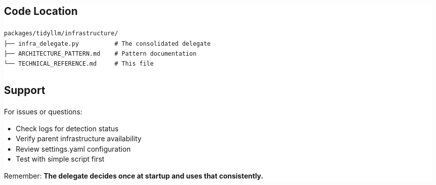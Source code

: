 ## Code Location

```
packages/tidyllm/infrastructure/
├── infra_delegate.py          # The consolidated delegate
├── ARCHITECTURE_PATTERN.md    # Pattern documentation
└── TECHNICAL_REFERENCE.md     # This file
```

## Support

For issues or questions:
- Check logs for detection status
- Verify parent infrastructure availability
- Review settings.yaml configuration
- Test with simple script first

Remember: **The delegate decides once at startup and uses that consistently.**